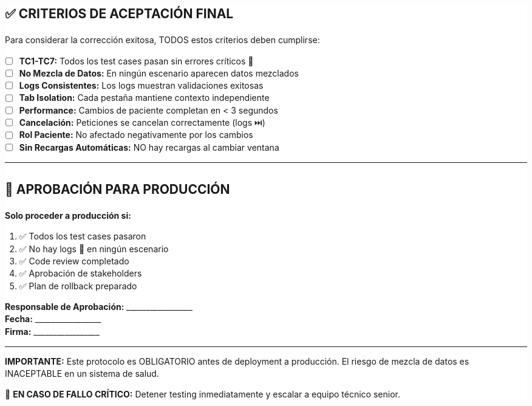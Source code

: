 
## ✅ CRITERIOS DE ACEPTACIÓN FINAL

Para considerar la corrección exitosa, TODOS estos criterios deben cumplirse:

- [ ] **TC1-TC7:** Todos los test cases pasan sin errores críticos 🚨
- [ ] **No Mezcla de Datos:** En ningún escenario aparecen datos mezclados
- [ ] **Logs Consistentes:** Los logs muestran validaciones exitosas
- [ ] **Tab Isolation:** Cada pestaña mantiene contexto independiente
- [ ] **Performance:** Cambios de paciente completan en < 3 segundos
- [ ] **Cancelación:** Peticiones se cancelan correctamente (logs ⏭️)
- [ ] **Rol Paciente:** No afectado negativamente por los cambios
- [ ] **Sin Recargas Automáticas:** NO hay recargas al cambiar ventana

---

## 🚀 APROBACIÓN PARA PRODUCCIÓN

**Solo proceder a producción si:**
1. ✅ Todos los test cases pasaron
2. ✅ No hay logs 🚨 en ningún escenario
3. ✅ Code review completado
4. ✅ Aprobación de stakeholders
5. ✅ Plan de rollback preparado

**Responsable de Aprobación:** _________________  
**Fecha:** _________________  
**Firma:** _________________

---

**IMPORTANTE:** Este protocolo es OBLIGATORIO antes de deployment a producción.
El riesgo de mezcla de datos es INACEPTABLE en un sistema de salud.

🚨 **EN CASO DE FALLO CRÍTICO:** Detener testing inmediatamente y escalar a equipo técnico senior.
